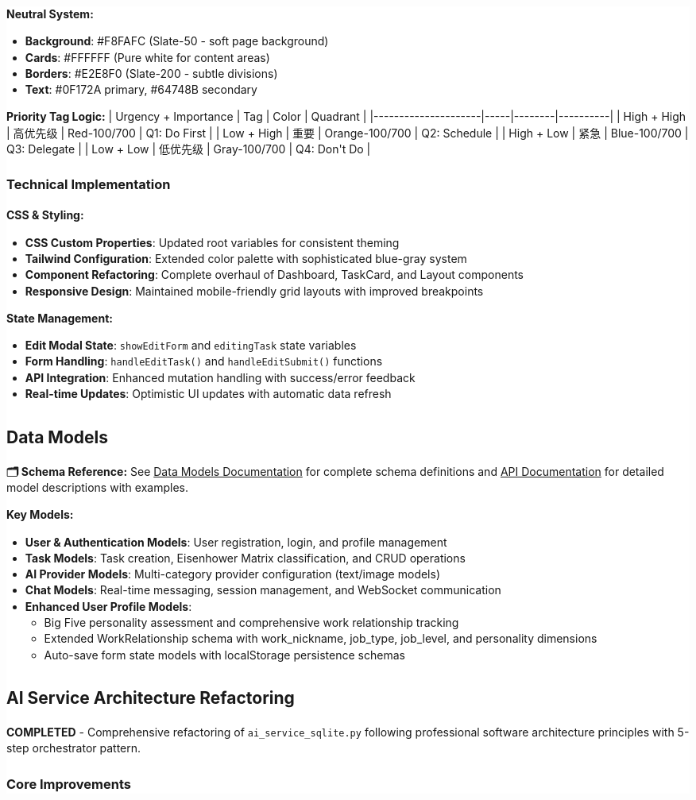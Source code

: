 **Neutral System:**
- **Background**: #F8FAFC (Slate-50 - soft page background)
- **Cards**: #FFFFFF (Pure white for content areas)
- **Borders**: #E2E8F0 (Slate-200 - subtle divisions)
- **Text**: #0F172A primary, #64748B secondary

**Priority Tag Logic:**
| Urgency + Importance | Tag | Color | Quadrant |
|---------------------|-----|--------|----------|
| High + High | 高优先级 | Red-100/700 | Q1: Do First |
| Low + High | 重要 | Orange-100/700 | Q2: Schedule |
| High + Low | 紧急 | Blue-100/700 | Q3: Delegate |
| Low + Low | 低优先级 | Gray-100/700 | Q4: Don't Do |

### **Technical Implementation**
**CSS & Styling:**
- **CSS Custom Properties**: Updated root variables for consistent theming
- **Tailwind Configuration**: Extended color palette with sophisticated blue-gray system
- **Component Refactoring**: Complete overhaul of Dashboard, TaskCard, and Layout components
- **Responsive Design**: Maintained mobile-friendly grid layouts with improved breakpoints

**State Management:**
- **Edit Modal State**: `showEditForm` and `editingTask` state variables
- **Form Handling**: `handleEditTask()` and `handleEditSubmit()` functions
- **API Integration**: Enhanced mutation handling with success/error feedback
- **Real-time Updates**: Optimistic UI updates with automatic data refresh

## Data Models

**🗂️ Schema Reference:** See [Data Models Documentation](backend/docs/api/schemas.md) for complete schema definitions and [API Documentation](backend/API_DOCUMENTATION.md) for detailed model descriptions with examples.

**Key Models:**
- **User & Authentication Models**: User registration, login, and profile management
- **Task Models**: Task creation, Eisenhower Matrix classification, and CRUD operations
- **AI Provider Models**: Multi-category provider configuration (text/image models)
- **Chat Models**: Real-time messaging, session management, and WebSocket communication
- **Enhanced User Profile Models**: 
  - Big Five personality assessment and comprehensive work relationship tracking
  - Extended WorkRelationship schema with work_nickname, job_type, job_level, and personality dimensions
  - Auto-save form state models with localStorage persistence schemas

## AI Service Architecture Refactoring

**COMPLETED** - Comprehensive refactoring of `ai_service_sqlite.py` following professional software architecture principles with 5-step orchestrator pattern.

### **Core Improvements**
